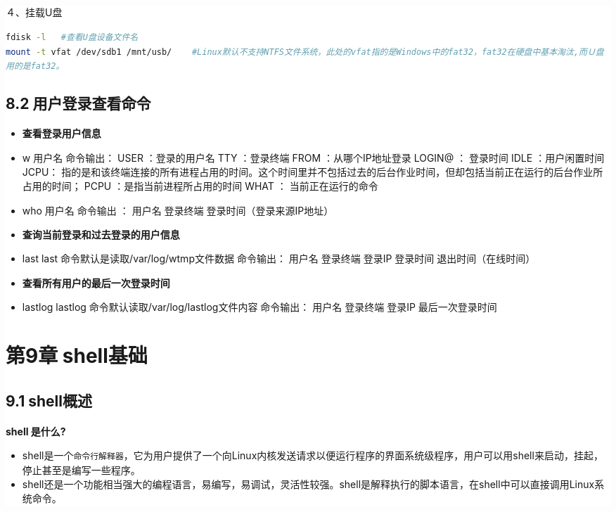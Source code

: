 ４、挂载U盘
```bash
fdisk -l   #查看U盘设备文件名
mount -t vfat /dev/sdb1 /mnt/usb/    #Linux默认不支持NTFS文件系统，此处的vfat指的是Windows中的fat32，fat32在硬盘中基本淘汰,而Ｕ盘用的是fat32。
```

## 8.2 用户登录查看命令
- **查看登录用户信息**
 - w 用户名
命令输出：
USER ：登录的用户名
TTY ：登录终端
FROM ：从哪个IP地址登录
LOGIN@ ： 登录时间
IDLE ：用户闲置时间
JCPU： 指的是和该终端连接的所有进程占用的时间。这个时间里并不包括过去的后台作业时间，但却包括当前正在运行的后台作业所占用的时间；
PCPU ：是指当前进程所占用的时间
WHAT ： 当前正在运行的命令
 - who 用户名
命令输出 ：
用户名
登录终端
登录时间（登录来源IP地址）


- **查询当前登录和过去登录的用户信息**
 - last
last 命令默认是读取/var/log/wtmp文件数据
命令输出：
用户名
登录终端
登录IP
登录时间
退出时间（在线时间）
- **查看所有用户的最后一次登录时间**
 - lastlog
lastlog 命令默认读取/var/log/lastlog文件内容
命令输出：
用户名
登录终端
登录IP
最后一次登录时间

# 第9章 shell基础
## 9.1 shell概述
**shell 是什么?**

- shell是一个`命令行解释器`，它为用户提供了一个向Linux内核发送请求以便运行程序的界面系统级程序，用户可以用shell来启动，挂起，停止甚至是编写一些程序。
- shell还是一个功能相当强大的编程语言，易编写，易调试，灵活性较强。shell是解释执行的脚本语言，在shell中可以直接调用Linux系统命令。

